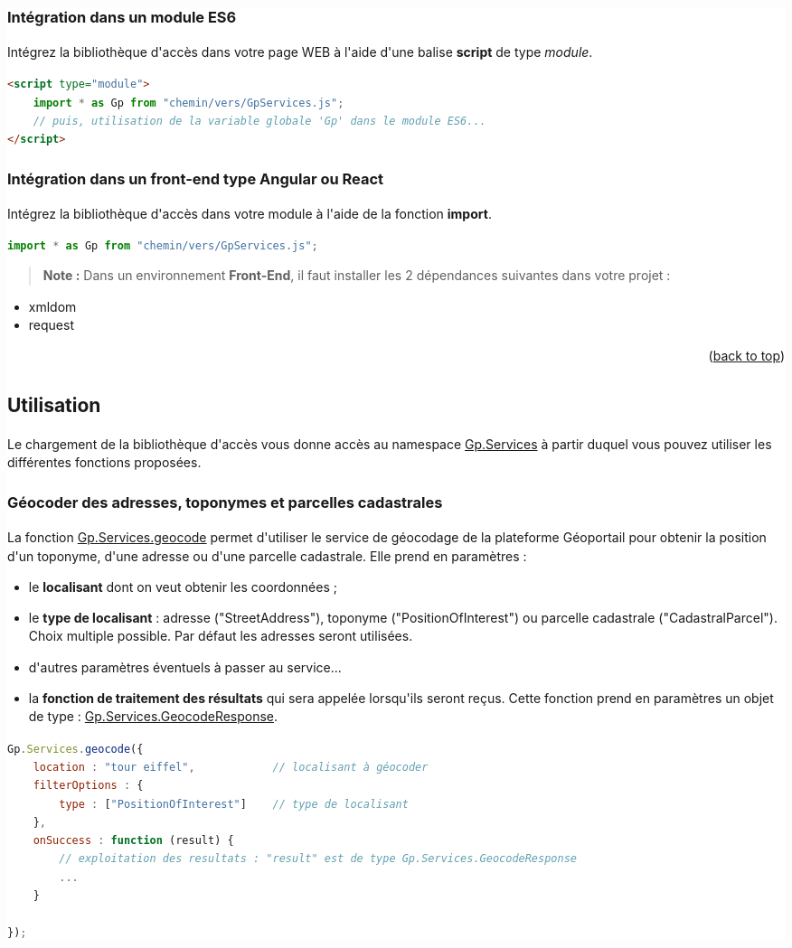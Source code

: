 ### Intégration dans un module ES6

Intégrez la bibliothèque d'accès dans votre page WEB à l'aide d'une balise **script** de type *module*.

``` html
<script type="module">
    import * as Gp from "chemin/vers/GpServices.js";
    // puis, utilisation de la variable globale 'Gp' dans le module ES6...
</script>
```

### Intégration dans un front-end type Angular ou React

Intégrez la bibliothèque d'accès dans votre module à l'aide de la fonction **import**.

``` js
import * as Gp from "chemin/vers/GpServices.js";
```

> **Note :**
Dans un environnement **Front-End**, il faut installer les 2 dépendances suivantes dans votre projet :
- xmldom
- request

<p align="right">(<a href="#readme-top">back to top</a>)</p>

## Utilisation

Le chargement de la bibliothèque d'accès vous donne accès au namespace [Gp.Services](http://ignf.github.io/geoportal-access-lib/latest/jsdoc/module-Services.html) à partir duquel vous pouvez utiliser les différentes fonctions proposées.

<a id="geocode"/>

### Géocoder des adresses, toponymes et parcelles cadastrales

La fonction [Gp.Services.geocode](http://ignf.github.io/geoportal-access-lib/latest/jsdoc/module-Services.html#~geocode) permet d'utiliser le service de géocodage de la plateforme Géoportail pour obtenir la position d'un toponyme, d'une adresse ou d'une parcelle cadastrale. Elle prend en paramètres :

* le **localisant** dont on veut obtenir les coordonnées ;

* le **type de localisant** : adresse ("StreetAddress"), toponyme ("PositionOfInterest") ou parcelle cadastrale ("CadastralParcel"). Choix multiple possible. Par défaut les adresses seront utilisées.

* d'autres paramètres éventuels à passer au service...

* la **fonction de traitement des résultats** qui sera appelée lorsqu'ils seront reçus. Cette fonction prend en paramètres un objet de type : [Gp.Services.GeocodeResponse](http://ignf.github.io/geoportal-access-lib/latest/jsdoc/Gp.Services.GeocodeResponse.html).


``` javascript
Gp.Services.geocode({
    location : "tour eiffel",            // localisant à géocoder
    filterOptions : {
        type : ["PositionOfInterest"]    // type de localisant
    },
    onSuccess : function (result) {
        // exploitation des resultats : "result" est de type Gp.Services.GeocodeResponse
        ...
    }

});
```
